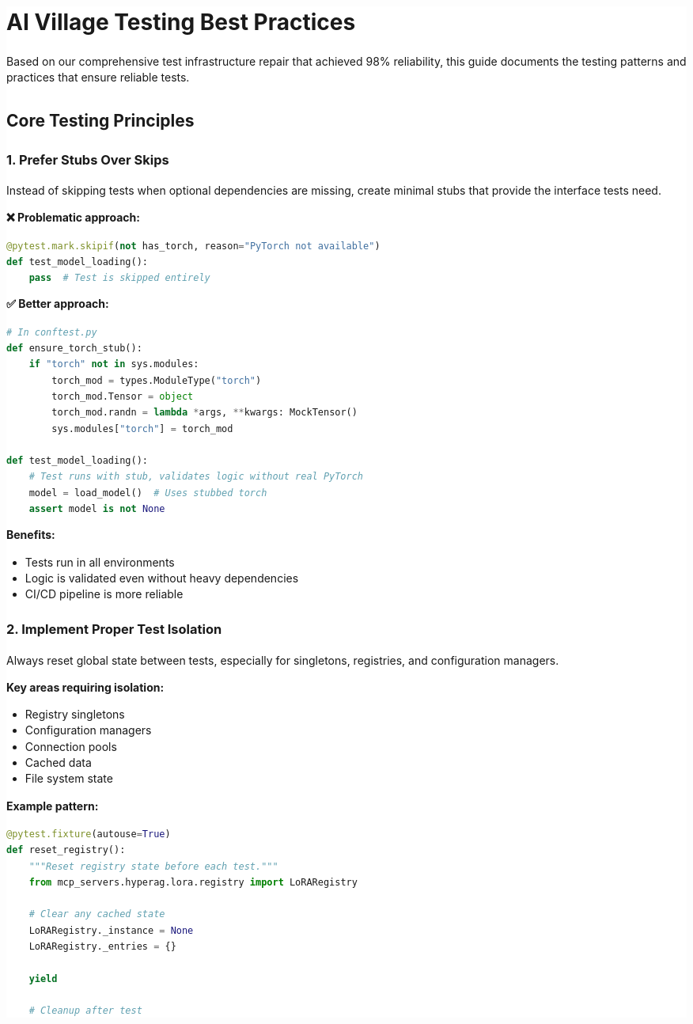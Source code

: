 # AI Village Testing Best Practices

Based on our comprehensive test infrastructure repair that achieved 98% reliability, this guide documents the testing patterns and practices that ensure reliable tests.

## Core Testing Principles

### 1. Prefer Stubs Over Skips
Instead of skipping tests when optional dependencies are missing, create minimal stubs that provide the interface tests need.

**❌ Problematic approach:**
```python
@pytest.mark.skipif(not has_torch, reason="PyTorch not available")
def test_model_loading():
    pass  # Test is skipped entirely
```

**✅ Better approach:**
```python
# In conftest.py
def ensure_torch_stub():
    if "torch" not in sys.modules:
        torch_mod = types.ModuleType("torch")
        torch_mod.Tensor = object
        torch_mod.randn = lambda *args, **kwargs: MockTensor()
        sys.modules["torch"] = torch_mod

def test_model_loading():
    # Test runs with stub, validates logic without real PyTorch
    model = load_model()  # Uses stubbed torch
    assert model is not None
```

**Benefits:**
- Tests run in all environments
- Logic is validated even without heavy dependencies
- CI/CD pipeline is more reliable

### 2. Implement Proper Test Isolation

Always reset global state between tests, especially for singletons, registries, and configuration managers.

**Key areas requiring isolation:**
- Registry singletons
- Configuration managers  
- Connection pools
- Cached data
- File system state

**Example pattern:**
```python
@pytest.fixture(autouse=True)
def reset_registry():
    """Reset registry state before each test."""
    from mcp_servers.hyperag.lora.registry import LoRARegistry
    
    # Clear any cached state
    LoRARegistry._instance = None
    LoRARegistry._entries = {}
    
    yield
    
    # Cleanup after test
```